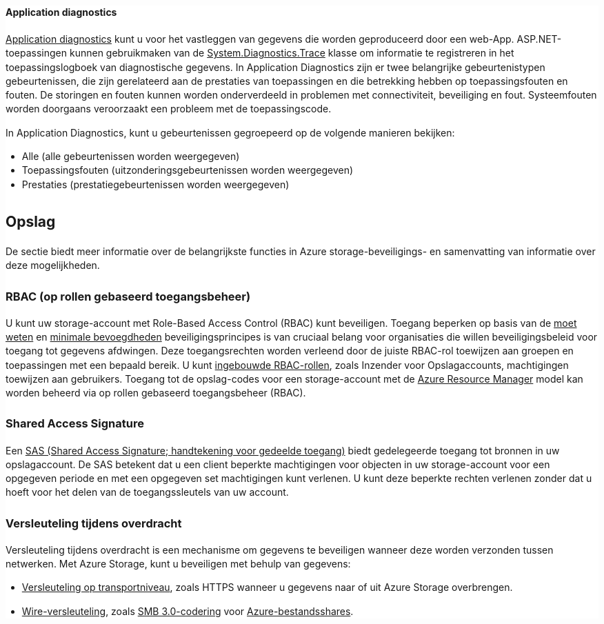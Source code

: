#### <a name="application-diagnostics"></a>Application diagnostics
[Application diagnostics](https://docs.microsoft.com/azure/app-service/troubleshoot-diagnostic-logs) kunt u voor het vastleggen van gegevens die worden geproduceerd door een web-App. ASP.NET-toepassingen kunnen gebruikmaken van de [System.Diagnostics.Trace](https://msdn.microsoft.com/library/system.diagnostics.trace) klasse om informatie te registreren in het toepassingslogboek van diagnostische gegevens. In Application Diagnostics zijn er twee belangrijke gebeurtenistypen gebeurtenissen, die zijn gerelateerd aan de prestaties van toepassingen en die betrekking hebben op toepassingsfouten en fouten. De storingen en fouten kunnen worden onderverdeeld in problemen met connectiviteit, beveiliging en fout. Systeemfouten worden doorgaans veroorzaakt een probleem met de toepassingscode.

In Application Diagnostics, kunt u gebeurtenissen gegroepeerd op de volgende manieren bekijken:

-   Alle (alle gebeurtenissen worden weergegeven)
-   Toepassingsfouten (uitzonderingsgebeurtenissen worden weergegeven)
-   Prestaties (prestatiegebeurtenissen worden weergegeven)

## <a name="storage"></a>Opslag
De sectie biedt meer informatie over de belangrijkste functies in Azure storage-beveiligings- en samenvatting van informatie over deze mogelijkheden.

### <a name="role-based-access-control-rbac"></a>RBAC (op rollen gebaseerd toegangsbeheer)
U kunt uw storage-account met Role-Based Access Control (RBAC) kunt beveiligen. Toegang beperken op basis van de [moet weten](https://en.wikipedia.org/wiki/Need_to_know) en [minimale bevoegdheden](https://en.wikipedia.org/wiki/Principle_of_least_privilege) beveiligingsprincipes is van cruciaal belang voor organisaties die willen beveiligingsbeleid voor toegang tot gegevens afdwingen. Deze toegangsrechten worden verleend door de juiste RBAC-rol toewijzen aan groepen en toepassingen met een bepaald bereik. U kunt [ingebouwde RBAC-rollen](https://docs.microsoft.com/azure/role-based-access-control/built-in-roles), zoals Inzender voor Opslagaccounts, machtigingen toewijzen aan gebruikers. Toegang tot de opslag-codes voor een storage-account met de [Azure Resource Manager](https://docs.microsoft.com/azure/storage/storage-security-guide) model kan worden beheerd via op rollen gebaseerd toegangsbeheer (RBAC).

### <a name="shared-access-signature"></a>Shared Access Signature
Een [SAS (Shared Access Signature; handtekening voor gedeelde toegang)](https://docs.microsoft.com/azure/storage/storage-dotnet-shared-access-signature-part-1) biedt gedelegeerde toegang tot bronnen in uw opslagaccount. De SAS betekent dat u een client beperkte machtigingen voor objecten in uw storage-account voor een opgegeven periode en met een opgegeven set machtigingen kunt verlenen. U kunt deze beperkte rechten verlenen zonder dat u hoeft voor het delen van de toegangssleutels van uw account.

### <a name="encryption-in-transit"></a>Versleuteling tijdens overdracht
Versleuteling tijdens overdracht is een mechanisme om gegevens te beveiligen wanneer deze worden verzonden tussen netwerken. Met Azure Storage, kunt u beveiligen met behulp van gegevens:
-   [Versleuteling op transportniveau](https://docs.microsoft.com/azure/storage/storage-security-guide#encryption-in-transit), zoals HTTPS wanneer u gegevens naar of uit Azure Storage overbrengen.

-   [Wire-versleuteling](https://docs.microsoft.com/azure/storage/storage-security-guide#using-encryption-during-transit-with-azure-file-shares), zoals [SMB 3.0-codering](https://docs.microsoft.com/azure/storage/storage-security-guide) voor [Azure-bestandsshares](https://docs.microsoft.com/azure/storage/storage-dotnet-how-to-use-files).
